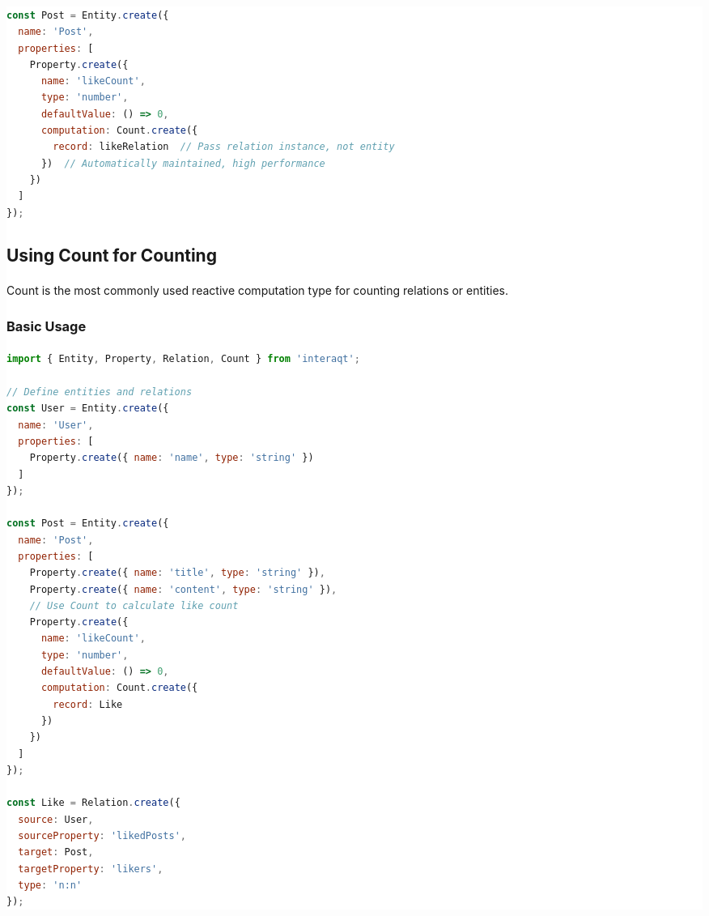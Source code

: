 ```javascript
const Post = Entity.create({
  name: 'Post',
  properties: [
    Property.create({
      name: 'likeCount',
      type: 'number',
      defaultValue: () => 0,
      computation: Count.create({
        record: likeRelation  // Pass relation instance, not entity
      })  // Automatically maintained, high performance
    })
  ]
});
```

## Using Count for Counting

Count is the most commonly used reactive computation type for counting relations or entities.

### Basic Usage

```javascript
import { Entity, Property, Relation, Count } from 'interaqt';

// Define entities and relations
const User = Entity.create({
  name: 'User',
  properties: [
    Property.create({ name: 'name', type: 'string' })
  ]
});

const Post = Entity.create({
  name: 'Post',
  properties: [
    Property.create({ name: 'title', type: 'string' }),
    Property.create({ name: 'content', type: 'string' }),
    // Use Count to calculate like count
    Property.create({
      name: 'likeCount',
      type: 'number',
      defaultValue: () => 0,
      computation: Count.create({
        record: Like
      })
    })
  ]
});

const Like = Relation.create({
  source: User,
  sourceProperty: 'likedPosts',
  target: Post,
  targetProperty: 'likers',
  type: 'n:n'
});
```
